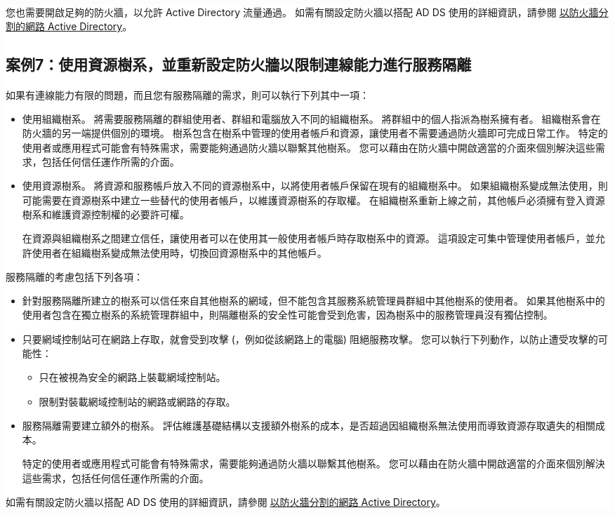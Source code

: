 您也需要開啟足夠的防火牆，以允許 Active Directory 流量通過。 如需有關設定防火牆以搭配 AD DS 使用的詳細資訊，請參閱 [以防火牆分割的網路 Active Directory](https://go.microsoft.com/fwlink/?LinkId=37928)。

## <a name="scenario-7-use-a-resource-forest-and-reconfigure-the-firewall-for-service-isolation-with-limited-connectivity"></a><a name="BKMK_7"></a>案例7：使用資源樹系，並重新設定防火牆以限制連線能力進行服務隔離

如果有連線能力有限的問題，而且您有服務隔離的需求，則可以執行下列其中一項：

- 使用組織樹系。 將需要服務隔離的群組使用者、群組和電腦放入不同的組織樹系。 將群組中的個人指派為樹系擁有者。 組織樹系會在防火牆的另一端提供個別的環境。 樹系包含在樹系中管理的使用者帳戶和資源，讓使用者不需要通過防火牆即可完成日常工作。 特定的使用者或應用程式可能會有特殊需求，需要能夠通過防火牆以聯繫其他樹系。 您可以藉由在防火牆中開啟適當的介面來個別解決這些需求，包括任何信任運作所需的介面。

- 使用資源樹系。 將資源和服務帳戶放入不同的資源樹系中，以將使用者帳戶保留在現有的組織樹系中。 如果組織樹系變成無法使用，則可能需要在資源樹系中建立一些替代的使用者帳戶，以維護資源樹系的存取權。 在組織樹系重新上線之前，其他帳戶必須擁有登入資源樹系和維護資源控制權的必要許可權。

   在資源與組織樹系之間建立信任，讓使用者可以在使用其一般使用者帳戶時存取樹系中的資源。 這項設定可集中管理使用者帳戶，並允許使用者在組織樹系變成無法使用時，切換回資源樹系中的其他帳戶。

服務隔離的考慮包括下列各項：

- 針對服務隔離所建立的樹系可以信任來自其他樹系的網域，但不能包含其服務系統管理員群組中其他樹系的使用者。 如果其他樹系中的使用者包含在獨立樹系的系統管理群組中，則隔離樹系的安全性可能會受到危害，因為樹系中的服務管理員沒有獨佔控制。

- 只要網域控制站可在網路上存取，就會受到攻擊 (，例如從該網路上的電腦) 阻絕服務攻擊。 您可以執行下列動作，以防止遭受攻擊的可能性：

   - 只在被視為安全的網路上裝載網域控制站。

   - 限制對裝載網域控制站的網路或網路的存取。

- 服務隔離需要建立額外的樹系。 評估維護基礎結構以支援額外樹系的成本，是否超過因組織樹系無法使用而導致資源存取遺失的相關成本。

   特定的使用者或應用程式可能會有特殊需求，需要能夠通過防火牆以聯繫其他樹系。 您可以藉由在防火牆中開啟適當的介面來個別解決這些需求，包括任何信任運作所需的介面。

如需有關設定防火牆以搭配 AD DS 使用的詳細資訊，請參閱 [以防火牆分割的網路 Active Directory](https://go.microsoft.com/fwlink/?LinkId=37928)。
